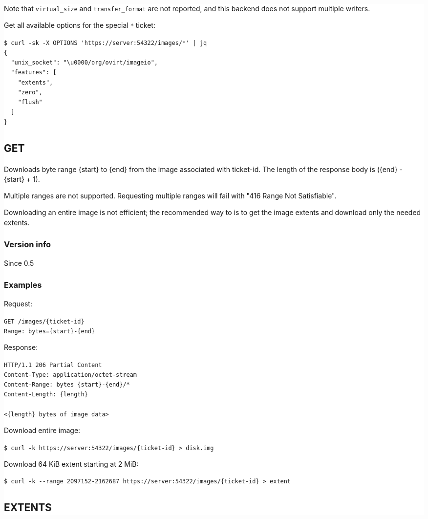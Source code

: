 Note that `virtual_size` and `transfer_format` are not reported, and this
backend does not support multiple writers.

Get all available options for the special `*` ticket:

    $ curl -sk -X OPTIONS 'https://server:54322/images/*' | jq
    {
      "unix_socket": "\u0000/org/ovirt/imageio",
      "features": [
        "extents",
        "zero",
        "flush"
      ]
    }


## GET

Downloads byte range {start} to {end} from the image associated with
ticket-id. The length of the response body is ({end} - {start} + 1).

Multiple ranges are not supported. Requesting multiple ranges will fail
with "416 Range Not Satisfiable".

Downloading an entire image is not efficient; the recommended way to is
to get the image extents and download only the needed extents.

### Version info

Since 0.5

### Examples

Request:

    GET /images/{ticket-id}
    Range: bytes={start}-{end}

Response:

    HTTP/1.1 206 Partial Content
    Content-Type: application/octet-stream
    Content-Range: bytes {start}-{end}/*
    Content-Length: {length}

    <{length} bytes of image data>

Download entire image:

    $ curl -k https://server:54322/images/{ticket-id} > disk.img

Download 64 KiB extent starting at 2 MiB:

    $ curl -k --range 2097152-2162687 https://server:54322/images/{ticket-id} > extent


## EXTENTS
